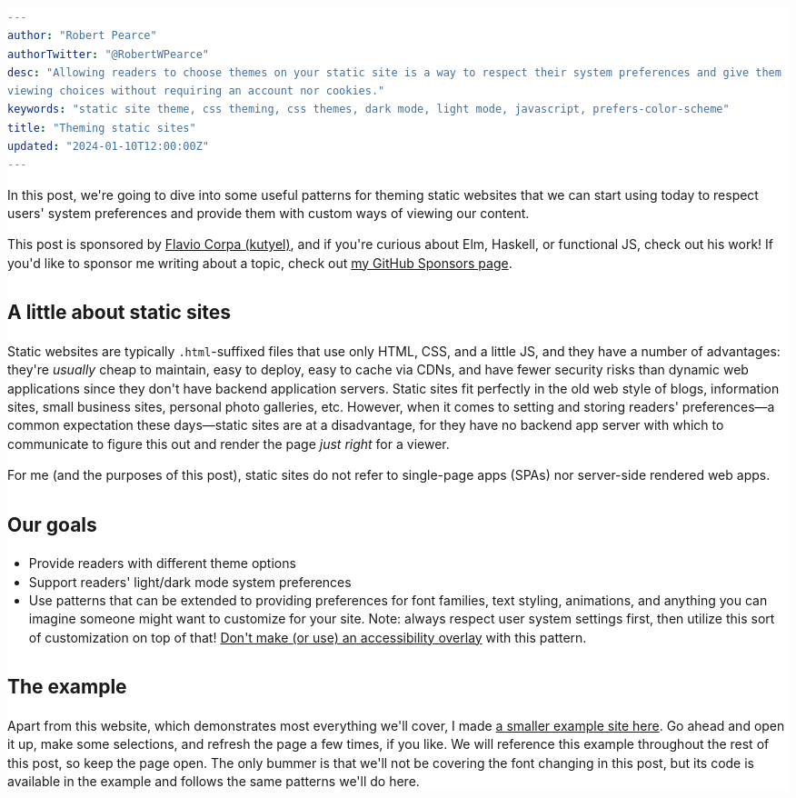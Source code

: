 ```yaml
---
author: "Robert Pearce"
authorTwitter: "@RobertWPearce"
desc: "Allowing readers to choose themes on your static site is a way to respect their system preferences and give them viewing choices without requiring an account nor cookies."
keywords: "static site theme, css theming, css themes, dark mode, light mode, javascript, prefers-color-scheme"
title: "Theming static sites"
updated: "2024-01-10T12:00:00Z"
---
```


In this post, we're going to dive into some useful patterns for theming static
websites that we can start using today to respect users' system preferences and
provide them with custom ways of viewing our content.

This post is sponsored by [Flavio Corpa (kutyel)](https://flaviocorpa.com), and
if you're curious about Elm, Haskell, or functional JS, check out his work! If
you'd like to sponsor me writing about a topic, check out
[my GitHub Sponsors page](https://github.com/sponsors/rpearce/).

## A little about static sites

Static websites are typically `.html`-suffixed files that use only HTML,
CSS, and a little JS, and they have a number of advantages: they're
_usually_ cheap to maintain, easy to deploy, easy to cache via CDNs, and have
fewer security risks than dynamic web applications since they don't have backend
application servers. Static sites fit perfectly in the old web style of blogs,
information sites, small business sites, personal photo galleries, etc. However,
when it comes to setting and storing readers' preferences—a common expectation
these days—static sites are at a disadvantage, for they have no backend app
server with which to communicate to figure this out and render the page _just
right_ for a viewer.

For me (and the purposes of this post), static sites do not refer to single-page
apps (SPAs) nor server-side rendered web apps.

## Our goals

* Provide readers with different theme options
* Support readers' light/dark mode system preferences
* Use patterns that can be extended to providing preferences for font families,
  text styling, animations, and anything you can imagine someone might want to
  customize for your site. Note: always respect user system settings first, then
  utilize this sort of customization on top of that! [Don't make (or use) an
  accessibility overlay](https://overlayfactsheet.com) with this pattern.

## The example

Apart from this website, which demonstrates most everything we'll cover, I made
[a smaller example site here](./examples/theming-static-sites/index.html). Go
ahead and open it up, make some selections, and refresh the page a few times,
if you like. We will reference this example throughout the rest of this post, so
keep the page open. The only bummer is that we'll not be covering the font
changing in this post, but its code is available in the example and follows the
same patterns we'll do here.

